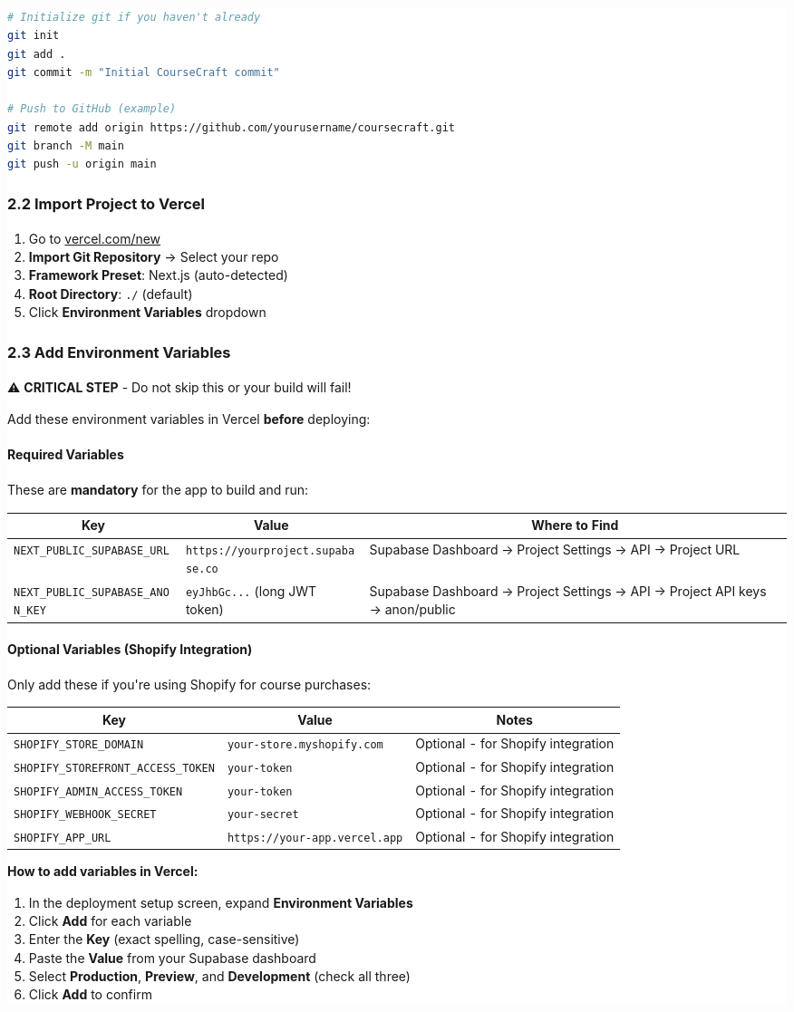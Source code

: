 ```bash
# Initialize git if you haven't already
git init
git add .
git commit -m "Initial CourseCraft commit"

# Push to GitHub (example)
git remote add origin https://github.com/yourusername/coursecraft.git
git branch -M main
git push -u origin main
```

### 2.2 Import Project to Vercel

1. Go to [vercel.com/new](https://vercel.com/new)
2. **Import Git Repository** → Select your repo
3. **Framework Preset**: Next.js (auto-detected)
4. **Root Directory**: `./` (default)
5. Click **Environment Variables** dropdown

### 2.3 Add Environment Variables

⚠️ **CRITICAL STEP** - Do not skip this or your build will fail!

Add these environment variables in Vercel **before** deploying:

#### Required Variables

These are **mandatory** for the app to build and run:

| Key | Value | Where to Find |
|-----|-------|---------------|
| `NEXT_PUBLIC_SUPABASE_URL` | `https://yourproject.supabase.co` | Supabase Dashboard → Project Settings → API → Project URL |
| `NEXT_PUBLIC_SUPABASE_ANON_KEY` | `eyJhbGc...` (long JWT token) | Supabase Dashboard → Project Settings → API → Project API keys → anon/public |

#### Optional Variables (Shopify Integration)

Only add these if you're using Shopify for course purchases:

| Key | Value | Notes |
|-----|-------|-------|
| `SHOPIFY_STORE_DOMAIN` | `your-store.myshopify.com` | Optional - for Shopify integration |
| `SHOPIFY_STOREFRONT_ACCESS_TOKEN` | `your-token` | Optional - for Shopify integration |
| `SHOPIFY_ADMIN_ACCESS_TOKEN` | `your-token` | Optional - for Shopify integration |
| `SHOPIFY_WEBHOOK_SECRET` | `your-secret` | Optional - for Shopify integration |
| `SHOPIFY_APP_URL` | `https://your-app.vercel.app` | Optional - for Shopify integration |

**How to add variables in Vercel:**

1. In the deployment setup screen, expand **Environment Variables**
2. Click **Add** for each variable
3. Enter the **Key** (exact spelling, case-sensitive)
4. Paste the **Value** from your Supabase dashboard
5. Select **Production**, **Preview**, and **Development** (check all three)
6. Click **Add** to confirm
